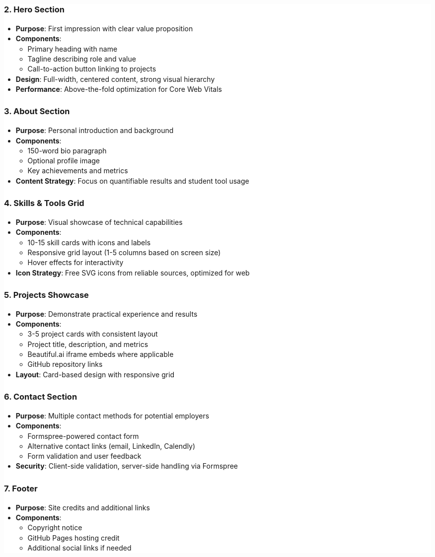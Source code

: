 ### 2. Hero Section

- **Purpose**: First impression with clear value proposition
- **Components**:
  - Primary heading with name
  - Tagline describing role and value
  - Call-to-action button linking to projects
- **Design**: Full-width, centered content, strong visual hierarchy
- **Performance**: Above-the-fold optimization for Core Web Vitals

### 3. About Section

- **Purpose**: Personal introduction and background
- **Components**:
  - 150-word bio paragraph
  - Optional profile image
  - Key achievements and metrics
- **Content Strategy**: Focus on quantifiable results and student tool usage

### 4. Skills & Tools Grid

- **Purpose**: Visual showcase of technical capabilities
- **Components**:
  - 10-15 skill cards with icons and labels
  - Responsive grid layout (1-5 columns based on screen size)
  - Hover effects for interactivity
- **Icon Strategy**: Free SVG icons from reliable sources, optimized for web

### 5. Projects Showcase

- **Purpose**: Demonstrate practical experience and results
- **Components**:
  - 3-5 project cards with consistent layout
  - Project title, description, and metrics
  - Beautiful.ai iframe embeds where applicable
  - GitHub repository links
- **Layout**: Card-based design with responsive grid

### 6. Contact Section

- **Purpose**: Multiple contact methods for potential employers
- **Components**:
  - Formspree-powered contact form
  - Alternative contact links (email, LinkedIn, Calendly)
  - Form validation and user feedback
- **Security**: Client-side validation, server-side handling via Formspree

### 7. Footer

- **Purpose**: Site credits and additional links
- **Components**:
  - Copyright notice
  - GitHub Pages hosting credit
  - Additional social links if needed
